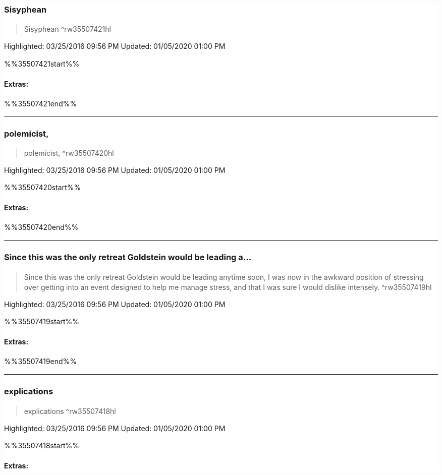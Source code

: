 ### Sisyphean
>Sisyphean ^rw35507421hl


Highlighted: 03/25/2016 09:56 PM
Updated: 01/05/2020 01:00 PM

%%35507421start%%
#### Extras:

%%35507421end%%



------

### polemicist,
>polemicist, ^rw35507420hl


Highlighted: 03/25/2016 09:56 PM
Updated: 01/05/2020 01:00 PM

%%35507420start%%
#### Extras:

%%35507420end%%



------

### Since this was the only retreat Goldstein would be leading a...
>Since this was the only retreat Goldstein would be leading anytime soon, I was now in the awkward position of stressing over getting into an event designed to help me manage stress, and that I was sure I would dislike intensely. ^rw35507419hl


Highlighted: 03/25/2016 09:56 PM
Updated: 01/05/2020 01:00 PM

%%35507419start%%
#### Extras:

%%35507419end%%



------

### explications
>explications ^rw35507418hl


Highlighted: 03/25/2016 09:56 PM
Updated: 01/05/2020 01:00 PM

%%35507418start%%
#### Extras:
